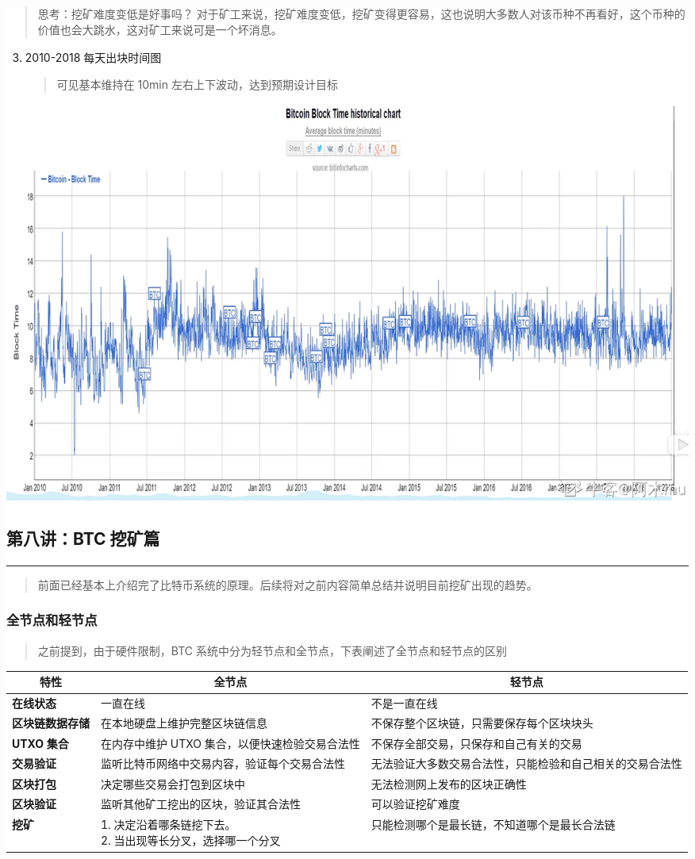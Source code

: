 > 思考：挖矿难度变低是好事吗？
> 对于矿工来说，挖矿难度变低，挖矿变得更容易，这也说明大多数人对该币种不再看好，这个币种的价值也会大跳水，这对矿工来说可是一个坏消息。

3. 2010-2018 每天出块时间图
   > 可见基本维持在 10min 左右上下波动，达到预期设计目标

![2010-2018 每天出块时间图](images/img_26.png)

## 第八讲：BTC 挖矿篇

---

> 前面已经基本上介绍完了比特币系统的原理。后续将对之前内容简单总结并说明目前挖矿出现的趋势。

### 全节点和轻节点

> 之前提到，由于硬件限制，BTC 系统中分为轻节点和全节点，下表阐述了全节点和轻节点的区别

| **特性**           | **全节点**                                                     | **轻节点**                                               |
| ------------------ | -------------------------------------------------------------- | -------------------------------------------------------- |
| **在线状态**       | 一直在线                                                       | 不是一直在线                                             |
| **区块链数据存储** | 在本地硬盘上维护完整区块链信息                                 | 不保存整个区块链，只需要保存每个区块块头                 |
| **UTXO 集合**      | 在内存中维护 UTXO 集合，以便快速检验交易合法性                 | 不保存全部交易，只保存和自己有关的交易                   |
| **交易验证**       | 监听比特币网络中交易内容，验证每个交易合法性                   | 无法验证大多数交易合法性，只能检验和自己相关的交易合法性 |
| **区块打包**       | 决定哪些交易会打包到区块中                                     | 无法检测网上发布的区块正确性                             |
| **区块验证**       | 监听其他矿工挖出的区块，验证其合法性                           | 可以验证挖矿难度                                         |
| **挖矿**           | 1. 决定沿着哪条链挖下去。<br>2. 当出现等长分叉，选择哪一个分叉 | 只能检测哪个是最长链，不知道哪个是最长合法链             |

